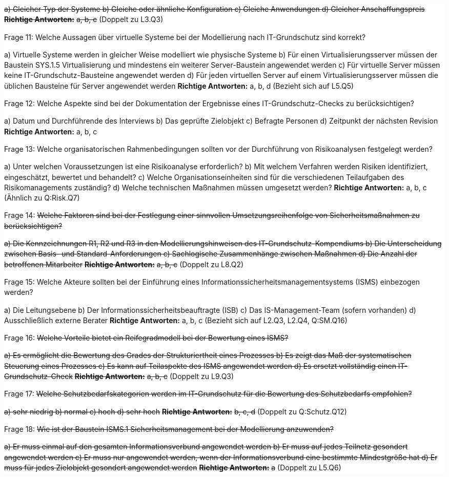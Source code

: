 ~~a) Gleicher Typ der Systeme b) Gleiche oder ähnliche Konfiguration c) Gleiche Anwendungen d) Gleicher Anschaffungspreis~~ **~~Richtige Antworten:~~** ~~a, b, c~~ (Doppelt zu L3.Q3)

Frage 11: Welche Aussagen über virtuelle Systeme bei der Modellierung nach IT-Grundschutz sind korrekt?

a) Virtuelle Systeme werden in gleicher Weise modelliert wie physische Systeme b) Für einen Virtualisierungsserver müssen der Baustein SYS.1.5 Virtualisierung und mindestens ein weiterer Server-Baustein angewendet werden c) Für virtuelle Server müssen keine IT-Grundschutz-Bausteine angewendet werden d) Für jeden virtuellen Server auf einem Virtualisierungsserver müssen die üblichen Bausteine für Server angewendet werden **Richtige Antworten:** a, b, d (Bezieht sich auf L5.Q5)

Frage 12: Welche Aspekte sind bei der Dokumentation der Ergebnisse eines IT-Grundschutz-Checks zu berücksichtigen?

a) Datum und Durchführende des Interviews b) Das geprüfte Zielobjekt c) Befragte Personen d) Zeitpunkt der nächsten Revision **Richtige Antworten:** a, b, c

Frage 13: Welche organisatorischen Rahmenbedingungen sollten vor der Durchführung von Risikoanalysen festgelegt werden?

a) Unter welchen Voraussetzungen ist eine Risikoanalyse erforderlich? b) Mit welchem Verfahren werden Risiken identifiziert, eingeschätzt, bewertet und behandelt? c) Welche Organisationseinheiten sind für die verschiedenen Teilaufgaben des Risikomanagements zuständig? d) Welche technischen Maßnahmen müssen umgesetzt werden? **Richtige Antworten:** a, b, c (Ähnlich zu Q:Risk.Q7)

Frage 14: ~~Welche Faktoren sind bei der Festlegung einer sinnvollen Umsetzungsreihenfolge von Sicherheitsmaßnahmen zu berücksichtigen?~~

~~a) Die Kennzeichnungen R1, R2 und R3 in den Modellierungshinweisen des IT-Grundschutz-Kompendiums b) Die Unterscheidung zwischen Basis- und Standard-Anforderungen c) Sachlogische Zusammenhänge zwischen Maßnahmen d) Die Anzahl der betroffenen Mitarbeiter~~ **~~Richtige Antworten:~~** ~~a, b, c~~ (Doppelt zu L8.Q2)

Frage 15: Welche Akteure sollten bei der Einführung eines Informationssicherheitsmanagementsystems (ISMS) einbezogen werden?

a) Die Leitungsebene b) Der Informationssicherheitsbeauftragte (ISB) c) Das IS-Management-Team (sofern vorhanden) d) Ausschließlich externe Berater **Richtige Antworten:** a, b, c (Bezieht sich auf L2.Q3, L2.Q4, Q:SM.Q16)

Frage 16: ~~Welche Vorteile bietet ein Reifegradmodell bei der Bewertung eines ISMS?~~

~~a) Es ermöglicht die Bewertung des Grades der Strukturiertheit eines Prozesses b) Es zeigt das Maß der systematischen Steuerung eines Prozesses c) Es kann auf Teilaspekte des ISMS angewendet werden d) Es ersetzt vollständig einen IT-Grundschutz-Check~~ **~~Richtige Antworten:~~** ~~a, b, c~~ (Doppelt zu L9.Q3)

Frage 17: ~~Welche Schutzbedarfskategorien werden im IT-Grundschutz für die Bewertung des Schutzbedarfs empfohlen?~~

~~a) sehr niedrig b) normal c) hoch d) sehr hoch~~ **~~Richtige Antworten:~~** ~~b, c, d~~ (Doppelt zu Q:Schutz.Q12)

Frage 18: ~~Wie ist der Baustein ISMS.1 Sicherheitsmanagement bei der Modellierung anzuwenden?~~

~~a) Er muss einmal auf den gesamten Informationsverbund angewendet werden b) Er muss auf jedes Teilnetz gesondert angewendet werden c) Er muss nur angewendet werden, wenn der Informationsverbund eine bestimmte Mindestgröße hat d) Er muss für jedes Zielobjekt gesondert angewendet werden~~ **~~Richtige Antworten:~~** ~~a~~ (Doppelt zu L5.Q6)
